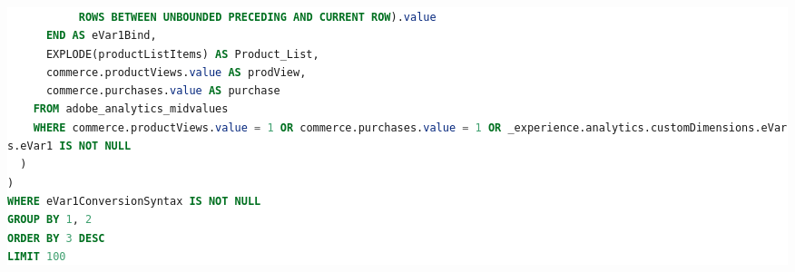 ```sql
           ROWS BETWEEN UNBOUNDED PRECEDING AND CURRENT ROW).value
      END AS eVar1Bind,
      EXPLODE(productListItems) AS Product_List,
      commerce.productViews.value AS prodView,
      commerce.purchases.value AS purchase
    FROM adobe_analytics_midvalues
    WHERE commerce.productViews.value = 1 OR commerce.purchases.value = 1 OR _experience.analytics.customDimensions.eVars.eVar1 IS NOT NULL
  )
)
WHERE eVar1ConversionSyntax IS NOT NULL
GROUP BY 1, 2
ORDER BY 3 DESC
LIMIT 100
```

